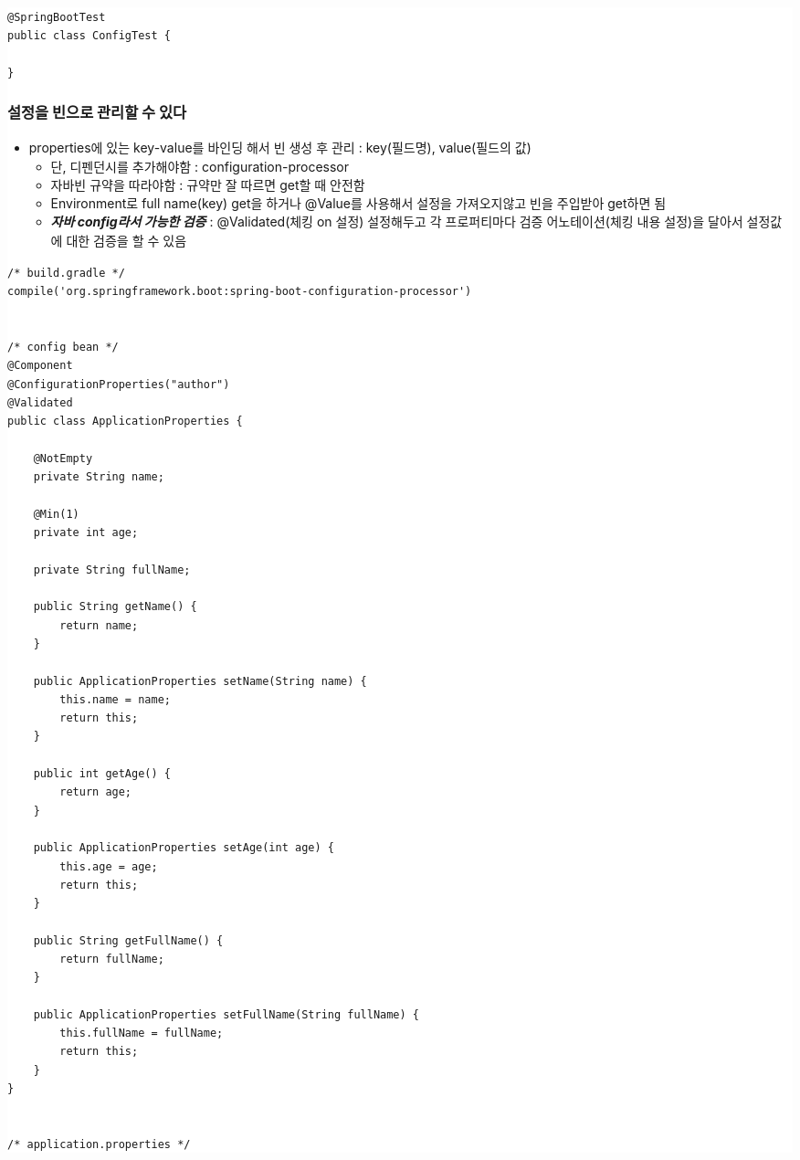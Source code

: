 ~~~ 
@SpringBootTest
public class ConfigTest {

}
~~~
  
### 설정을 빈으로 관리할 수 있다
* properties에 있는 key-value를 바인딩 해서 빈 생성 후 관리 : key(필드명), value(필드의 값)
  * 단, 디펜던시를 추가해야함 : configuration-processor 
  * 자바빈 규약을 따라야함 : 규약만 잘 따르면 get할 때 안전함
  * Environment로 full name(key) get을 하거나 @Value를 사용해서 설정을 가져오지않고 빈을 주입받아 get하면 됨
  * ***자바 config라서 가능한 검증*** : @Validated(체킹 on 설정) 설정해두고 각 프로퍼티마다 검증 어노테이션(체킹 내용 설정)을 달아서 설정값에 대한 검증을 할 수 있음
  
~~~
/* build.gradle */
compile('org.springframework.boot:spring-boot-configuration-processor')


/* config bean */
@Component
@ConfigurationProperties("author")
@Validated
public class ApplicationProperties {

    @NotEmpty
    private String name;
    
    @Min(1)
    private int age;
    
    private String fullName;

    public String getName() {
        return name;
    }

    public ApplicationProperties setName(String name) {
        this.name = name;
        return this;
    }

    public int getAge() {
        return age;
    }

    public ApplicationProperties setAge(int age) {
        this.age = age;
        return this;
    }

    public String getFullName() {
        return fullName;
    }

    public ApplicationProperties setFullName(String fullName) {
        this.fullName = fullName;
        return this;
    }
}


/* application.properties */
~~~